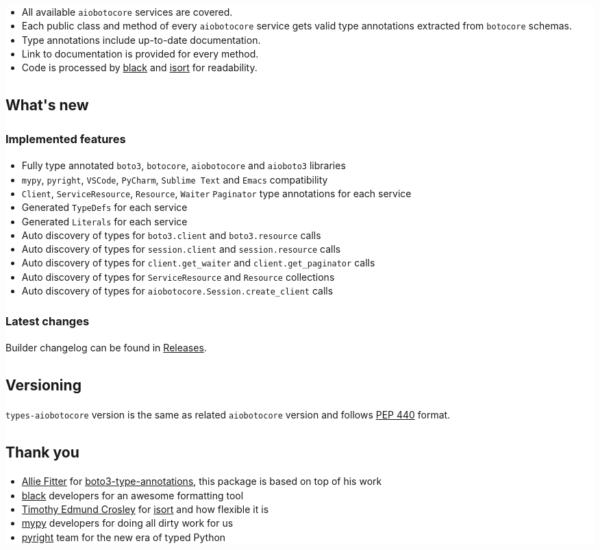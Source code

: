 - All available `aiobotocore` services are covered.
- Each public class and method of every `aiobotocore` service gets valid type
  annotations extracted from `botocore` schemas.
- Type annotations include up-to-date documentation.
- Link to documentation is provided for every method.
- Code is processed by [black](https://github.com/psf/black) and
  [isort](https://github.com/PyCQA/isort) for readability.

<a id="what's-new"></a>

## What's new

<a id="implemented-features"></a>

### Implemented features

- Fully type annotated `boto3`, `botocore`, `aiobotocore` and `aioboto3`
  libraries
- `mypy`, `pyright`, `VSCode`, `PyCharm`, `Sublime Text` and `Emacs`
  compatibility
- `Client`, `ServiceResource`, `Resource`, `Waiter` `Paginator` type
  annotations for each service
- Generated `TypeDefs` for each service
- Generated `Literals` for each service
- Auto discovery of types for `boto3.client` and `boto3.resource` calls
- Auto discovery of types for `session.client` and `session.resource` calls
- Auto discovery of types for `client.get_waiter` and `client.get_paginator`
  calls
- Auto discovery of types for `ServiceResource` and `Resource` collections
- Auto discovery of types for `aiobotocore.Session.create_client` calls

<a id="latest-changes"></a>

### Latest changes

Builder changelog can be found in
[Releases](https://github.com/youtype/mypy_boto3_builder/releases).

<a id="versioning"></a>

## Versioning

`types-aiobotocore` version is the same as related `aiobotocore` version and
follows [PEP 440](https://www.python.org/dev/peps/pep-0440/) format.

<a id="thank-you"></a>

## Thank you

- [Allie Fitter](https://github.com/alliefitter) for
  [boto3-type-annotations](https://pypi.org/project/boto3-type-annotations/),
  this package is based on top of his work
- [black](https://github.com/psf/black) developers for an awesome formatting
  tool
- [Timothy Edmund Crosley](https://github.com/timothycrosley) for
  [isort](https://github.com/PyCQA/isort) and how flexible it is
- [mypy](https://github.com/python/mypy) developers for doing all dirty work
  for us
- [pyright](https://github.com/microsoft/pyright) team for the new era of typed
  Python
